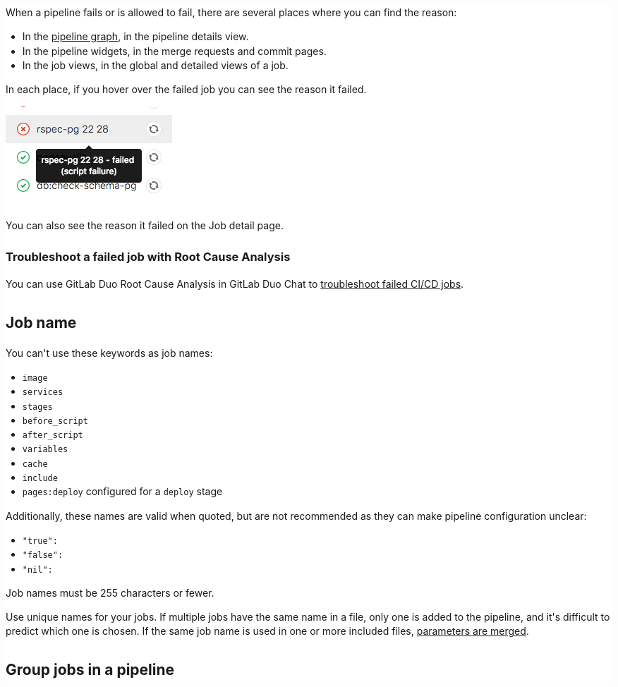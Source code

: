 When a pipeline fails or is allowed to fail, there are several places where you
can find the reason:

- In the [pipeline graph](../pipelines/index.md#pipeline-details), in the pipeline details view.
- In the pipeline widgets, in the merge requests and commit pages.
- In the job views, in the global and detailed views of a job.

In each place, if you hover over the failed job you can see the reason it failed.

![A pipeline graph showing a failed job and the failure-reason.](img/job_failure_reason_v10_7.png)

You can also see the reason it failed on the Job detail page.

### Troubleshoot a failed job with Root Cause Analysis

You can use GitLab Duo Root Cause Analysis in GitLab Duo Chat to [troubleshoot failed CI/CD jobs](../../user/gitlab_duo_chat/examples.md#troubleshoot-failed-cicd-jobs-with-root-cause-analysis).

## Job name

You can't use these keywords as job names:

- `image`
- `services`
- `stages`
- `before_script`
- `after_script`
- `variables`
- `cache`
- `include`
- `pages:deploy` configured for a `deploy` stage

Additionally, these names are valid when quoted, but are
not recommended as they can make pipeline configuration unclear:

- `"true":`
- `"false":`
- `"nil":`

Job names must be 255 characters or fewer.

Use unique names for your jobs. If multiple jobs have the same name in a file,
only one is added to the pipeline, and it's difficult to predict which one is chosen.
If the same job name is used in one or more included files,
[parameters are merged](../yaml/includes.md#override-included-configuration-values).

## Group jobs in a pipeline
